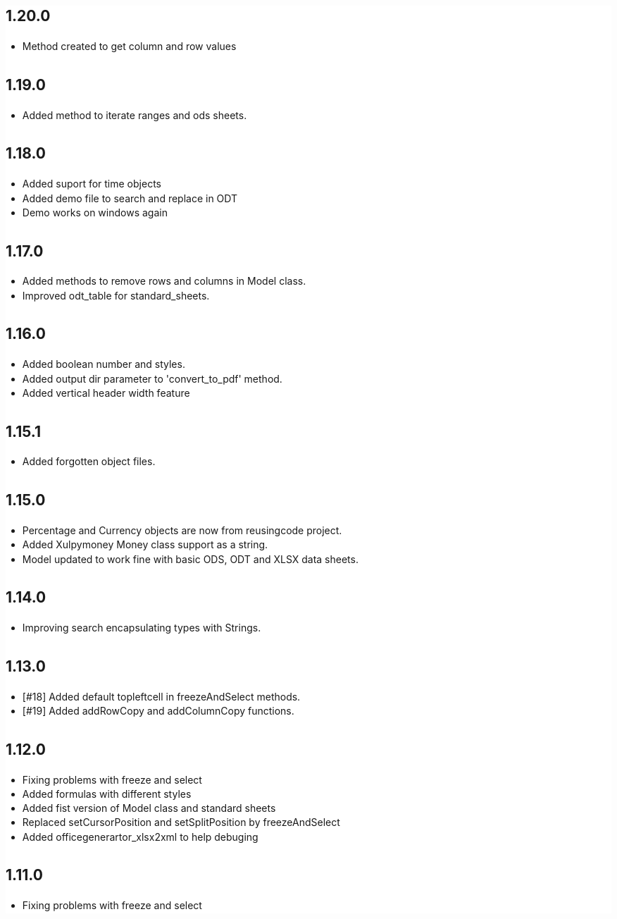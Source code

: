 1.20.0
------
  * Method created to get column and row values

1.19.0
------
  * Added method to iterate ranges and ods sheets.

1.18.0
------
  * Added suport for time objects
  * Added demo file to search and replace in ODT
  * Demo works on windows again

1.17.0
------
  * Added methods to remove rows and columns in Model class.
  * Improved odt_table for standard_sheets.

1.16.0
------
  * Added boolean number and styles.
  * Added output dir parameter to 'convert_to_pdf' method.
  * Added vertical header width feature

1.15.1
------
  * Added forgotten object files.

1.15.0
------
  * Percentage and Currency objects are now from reusingcode project.
  * Added Xulpymoney Money class support as a string.
  * Model updated to work fine with basic ODS, ODT and XLSX data sheets.  

1.14.0
------
  * Improving search encapsulating types with Strings.

1.13.0
------
  * [#18] Added default topleftcell in freezeAndSelect methods.
  * [#19] Added addRowCopy and addColumnCopy functions.

1.12.0
------
  * Fixing problems with freeze and select
  * Added formulas with different styles
  * Added fist version of Model class and standard sheets
  * Replaced setCursorPosition and setSplitPosition by freezeAndSelect
  * Added officegenerartor_xlsx2xml to help debuging

1.11.0
------
  * Fixing problems with freeze and select
 
